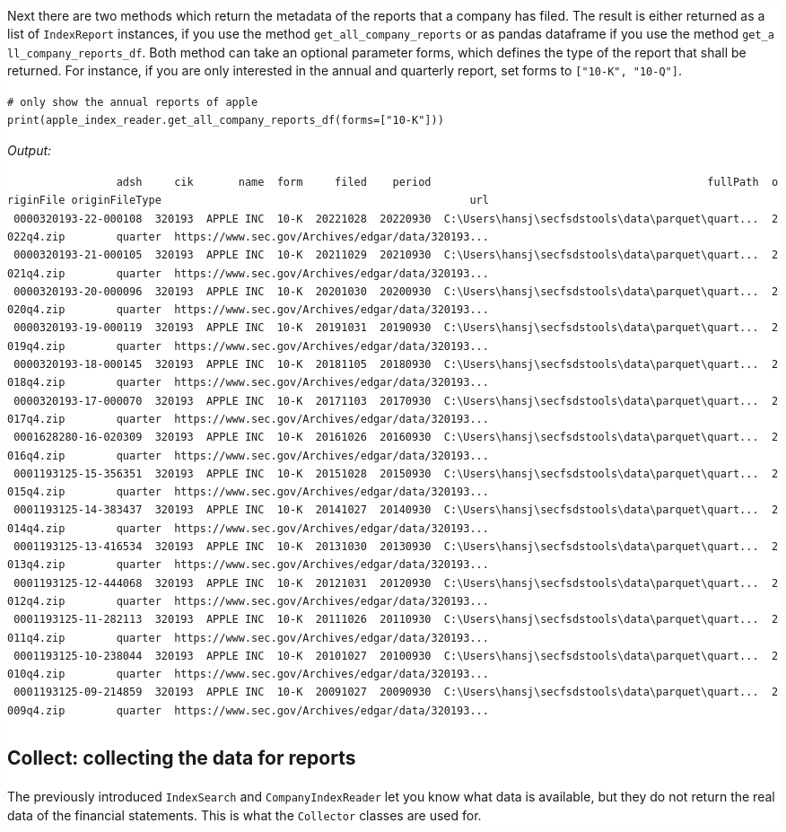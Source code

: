 Next there are two methods which return the metadata of the reports that a company has filed. The result is either
returned as a list of `IndexReport` instances, if you use the method `get_all_company_reports` or as pandas dataframe if
you use the method `get_all_company_reports_df`. Both method can take an optional parameter forms, which defines the
type of the report that shall be returned. For instance, if you are only interested in the annual and quarterly report,
set forms to `["10-K", "10-Q"]`.

````
# only show the annual reports of apple
print(apple_index_reader.get_all_company_reports_df(forms=["10-K"]))
````

*Output:*
````
                 adsh     cik       name  form     filed    period                                           fullPath  originFile originFileType                                                url
 0000320193-22-000108  320193  APPLE INC  10-K  20221028  20220930  C:\Users\hansj\secfsdstools\data\parquet\quart...  2022q4.zip        quarter  https://www.sec.gov/Archives/edgar/data/320193...
 0000320193-21-000105  320193  APPLE INC  10-K  20211029  20210930  C:\Users\hansj\secfsdstools\data\parquet\quart...  2021q4.zip        quarter  https://www.sec.gov/Archives/edgar/data/320193...
 0000320193-20-000096  320193  APPLE INC  10-K  20201030  20200930  C:\Users\hansj\secfsdstools\data\parquet\quart...  2020q4.zip        quarter  https://www.sec.gov/Archives/edgar/data/320193...
 0000320193-19-000119  320193  APPLE INC  10-K  20191031  20190930  C:\Users\hansj\secfsdstools\data\parquet\quart...  2019q4.zip        quarter  https://www.sec.gov/Archives/edgar/data/320193...
 0000320193-18-000145  320193  APPLE INC  10-K  20181105  20180930  C:\Users\hansj\secfsdstools\data\parquet\quart...  2018q4.zip        quarter  https://www.sec.gov/Archives/edgar/data/320193...
 0000320193-17-000070  320193  APPLE INC  10-K  20171103  20170930  C:\Users\hansj\secfsdstools\data\parquet\quart...  2017q4.zip        quarter  https://www.sec.gov/Archives/edgar/data/320193...
 0001628280-16-020309  320193  APPLE INC  10-K  20161026  20160930  C:\Users\hansj\secfsdstools\data\parquet\quart...  2016q4.zip        quarter  https://www.sec.gov/Archives/edgar/data/320193...
 0001193125-15-356351  320193  APPLE INC  10-K  20151028  20150930  C:\Users\hansj\secfsdstools\data\parquet\quart...  2015q4.zip        quarter  https://www.sec.gov/Archives/edgar/data/320193...
 0001193125-14-383437  320193  APPLE INC  10-K  20141027  20140930  C:\Users\hansj\secfsdstools\data\parquet\quart...  2014q4.zip        quarter  https://www.sec.gov/Archives/edgar/data/320193...
 0001193125-13-416534  320193  APPLE INC  10-K  20131030  20130930  C:\Users\hansj\secfsdstools\data\parquet\quart...  2013q4.zip        quarter  https://www.sec.gov/Archives/edgar/data/320193...
 0001193125-12-444068  320193  APPLE INC  10-K  20121031  20120930  C:\Users\hansj\secfsdstools\data\parquet\quart...  2012q4.zip        quarter  https://www.sec.gov/Archives/edgar/data/320193...
 0001193125-11-282113  320193  APPLE INC  10-K  20111026  20110930  C:\Users\hansj\secfsdstools\data\parquet\quart...  2011q4.zip        quarter  https://www.sec.gov/Archives/edgar/data/320193...
 0001193125-10-238044  320193  APPLE INC  10-K  20101027  20100930  C:\Users\hansj\secfsdstools\data\parquet\quart...  2010q4.zip        quarter  https://www.sec.gov/Archives/edgar/data/320193...
 0001193125-09-214859  320193  APPLE INC  10-K  20091027  20090930  C:\Users\hansj\secfsdstools\data\parquet\quart...  2009q4.zip        quarter  https://www.sec.gov/Archives/edgar/data/320193...
````

## Collect: collecting the data for reports
The previously introduced `IndexSearch` and `CompanyIndexReader` let you know what data is available, but they do not
return the real data of the financial statements. This is what the `Collector` classes are used for.
